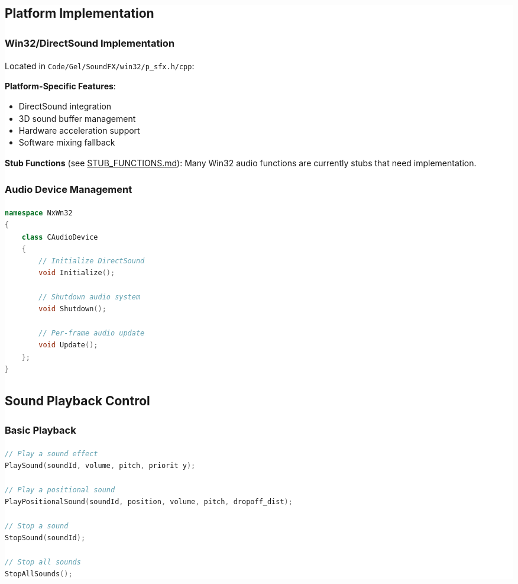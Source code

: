## Platform Implementation

### Win32/DirectSound Implementation

Located in `Code/Gel/SoundFX/win32/p_sfx.h/cpp`:

**Platform-Specific Features**:
- DirectSound integration
- 3D sound buffer management
- Hardware acceleration support
- Software mixing fallback

**Stub Functions** (see [STUB_FUNCTIONS.md](../platforms/STUB_FUNCTIONS.md)):
Many Win32 audio functions are currently stubs that need implementation.

### Audio Device Management

```cpp
namespace NxWn32
{
    class CAudioDevice
    {
        // Initialize DirectSound
        void Initialize();
        
        // Shutdown audio system
        void Shutdown();
        
        // Per-frame audio update
        void Update();
    };
}
```

## Sound Playback Control

### Basic Playback

```cpp
// Play a sound effect
PlaySound(soundId, volume, pitch, priorit y);

// Play a positional sound
PlayPositionalSound(soundId, position, volume, pitch, dropoff_dist);

// Stop a sound
StopSound(soundId);

// Stop all sounds
StopAllSounds();
```
